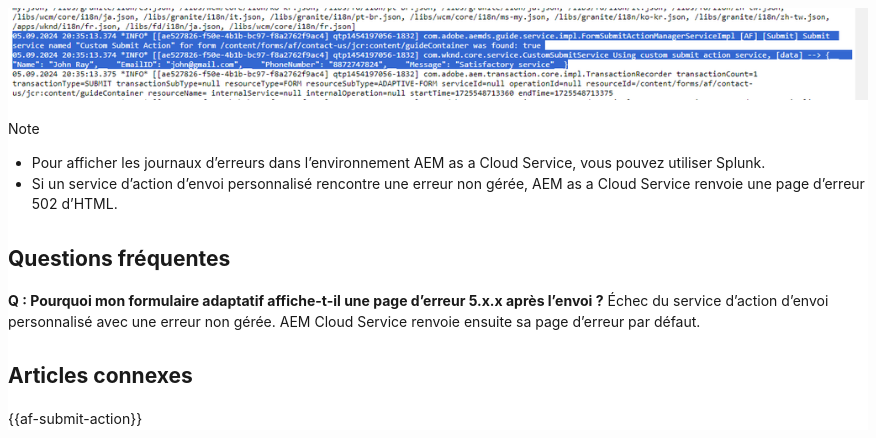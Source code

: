    ![fichier error.log](/help/forms/assets/custom-submit-action-form-data-display.png)

   >[!NOTE]
   >
   > * Pour afficher les journaux d’erreurs dans l’environnement AEM as a Cloud Service, vous pouvez utiliser Splunk.
   > * Si un service d’action d’envoi personnalisé rencontre une erreur non gérée, AEM as a Cloud Service renvoie une page d’erreur 502 d’HTML.


## Questions fréquentes

**Q : Pourquoi mon formulaire adaptatif affiche-t-il une page d’erreur 5.x.x après l’envoi ?**
Échec du service d’action d’envoi personnalisé avec une erreur non gérée. AEM Cloud Service renvoie ensuite sa page d’erreur par défaut.



## Articles connexes

{{af-submit-action}}


